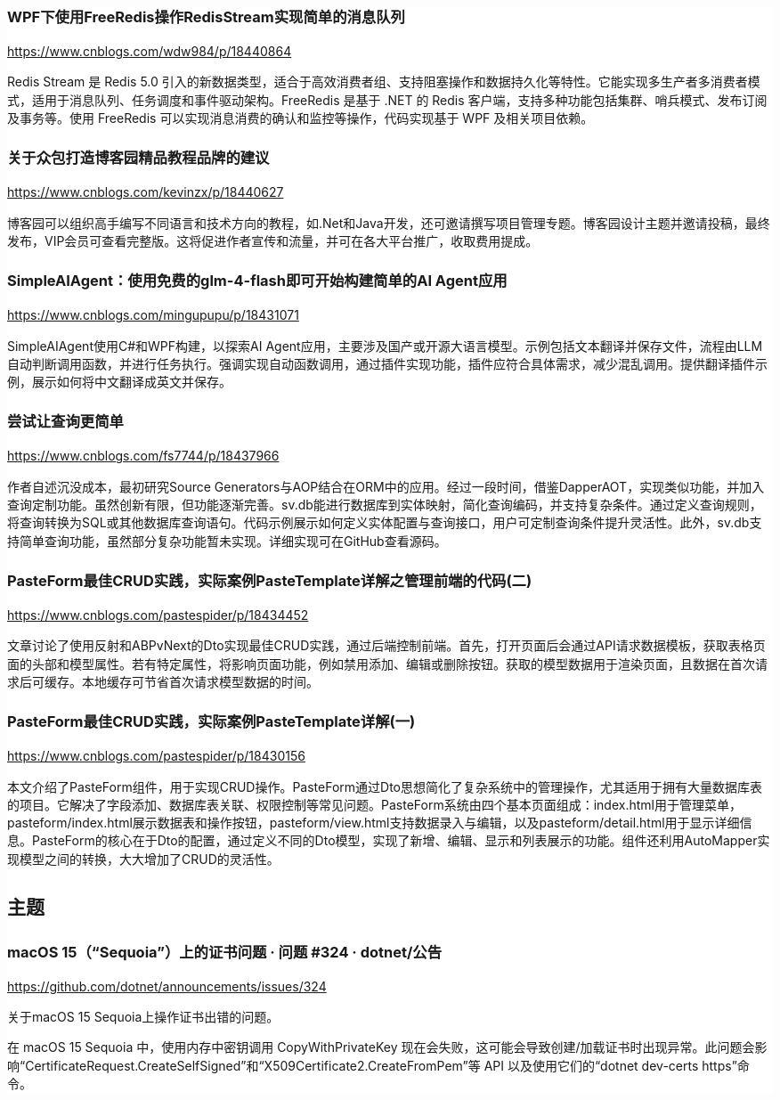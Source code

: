 ### WPF下使用FreeRedis操作RedisStream实现简单的消息队列

https://www.cnblogs.com/wdw984/p/18440864

Redis Stream 是 Redis 5.0 引入的新数据类型，适合于高效消费者组、支持阻塞操作和数据持久化等特性。它能实现多生产者多消费者模式，适用于消息队列、任务调度和事件驱动架构。FreeRedis 是基于 .NET 的 Redis 客户端，支持多种功能包括集群、哨兵模式、发布订阅及事务等。使用 FreeRedis 可以实现消息消费的确认和监控等操作，代码实现基于 WPF 及相关项目依赖。

### 关于众包打造博客园精品教程品牌的建议

https://www.cnblogs.com/kevinzx/p/18440627

博客园可以组织高手编写不同语言和技术方向的教程，如.Net和Java开发，还可邀请撰写项目管理专题。博客园设计主题并邀请投稿，最终发布，VIP会员可查看完整版。这将促进作者宣传和流量，并可在各大平台推广，收取费用提成。

### SimpleAIAgent：使用免费的glm-4-flash即可开始构建简单的AI Agent应用

https://www.cnblogs.com/mingupupu/p/18431071

SimpleAIAgent使用C#和WPF构建，以探索AI Agent应用，主要涉及国产或开源大语言模型。示例包括文本翻译并保存文件，流程由LLM自动判断调用函数，并进行任务执行。强调实现自动函数调用，通过插件实现功能，插件应符合具体需求，减少混乱调用。提供翻译插件示例，展示如何将中文翻译成英文并保存。

### 尝试让查询更简单

https://www.cnblogs.com/fs7744/p/18437966

作者自述沉没成本，最初研究Source Generators与AOP结合在ORM中的应用。经过一段时间，借鉴DapperAOT，实现类似功能，并加入查询定制功能。虽然创新有限，但功能逐渐完善。sv.db能进行数据库到实体映射，简化查询编码，并支持复杂条件。通过定义查询规则，将查询转换为SQL或其他数据库查询语句。代码示例展示如何定义实体配置与查询接口，用户可定制查询条件提升灵活性。此外，sv.db支持简单查询功能，虽然部分复杂功能暂未实现。详细实现可在GitHub查看源码。

### PasteForm最佳CRUD实践，实际案例PasteTemplate详解之管理前端的代码(二)

https://www.cnblogs.com/pastespider/p/18434452

文章讨论了使用反射和ABPvNext的Dto实现最佳CRUD实践，通过后端控制前端。首先，打开页面后会通过API请求数据模板，获取表格页面的头部和模型属性。若有特定属性，将影响页面功能，例如禁用添加、编辑或删除按钮。获取的模型数据用于渲染页面，且数据在首次请求后可缓存。本地缓存可节省首次请求模型数据的时间。

### PasteForm最佳CRUD实践，实际案例PasteTemplate详解(一)

https://www.cnblogs.com/pastespider/p/18430156

本文介绍了PasteForm组件，用于实现CRUD操作。PasteForm通过Dto思想简化了复杂系统中的管理操作，尤其适用于拥有大量数据库表的项目。它解决了字段添加、数据库表关联、权限控制等常见问题。PasteForm系统由四个基本页面组成：index.html用于管理菜单，pasteform/index.html展示数据表和操作按钮，pasteform/view.html支持数据录入与编辑，以及pasteform/detail.html用于显示详细信息。PasteForm的核心在于Dto的配置，通过定义不同的Dto模型，实现了新增、编辑、显示和列表展示的功能。组件还利用AutoMapper实现模型之间的转换，大大增加了CRUD的灵活性。

## 主题
### macOS 15（“Sequoia”）上的证书问题 · 问题 #324 · dotnet/公告
https://github.com/dotnet/announcements/issues/324

关于macOS 15 Sequoia上操作证书出错的问题。

在 macOS 15 Sequoia 中，使用内存中密钥调用 CopyWithPrivateKey 现在会失败，这可能会导致创建/加载证书时出现异常。此问题会影响“CertificateRequest.CreateSelfSigned”和“X509Certificate2.CreateFromPem”等 API 以及使用它们的“dotnet dev-certs https”命令。
